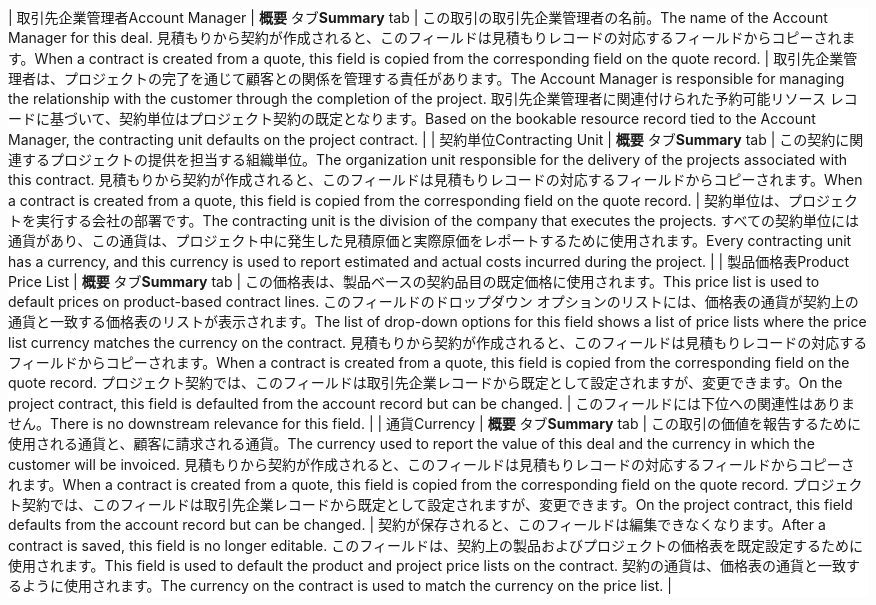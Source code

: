 | <span data-ttu-id="fffb0-126">取引先企業管理者</span><span class="sxs-lookup"><span data-stu-id="fffb0-126">Account Manager</span></span> | <span data-ttu-id="fffb0-127">**概要** タブ</span><span class="sxs-lookup"><span data-stu-id="fffb0-127">**Summary** tab</span></span> | <span data-ttu-id="fffb0-128">この取引の取引先企業管理者の名前。</span><span class="sxs-lookup"><span data-stu-id="fffb0-128">The name of the Account Manager for this deal.</span></span> <span data-ttu-id="fffb0-129">見積もりから契約が作成されると、このフィールドは見積もりレコードの対応するフィールドからコピーされます。</span><span class="sxs-lookup"><span data-stu-id="fffb0-129">When a contract is created from a quote, this field is copied from the corresponding field on the quote record.</span></span> | <span data-ttu-id="fffb0-130">取引先企業管理者は、プロジェクトの完了を通じて顧客との関係を管理する責任があります。</span><span class="sxs-lookup"><span data-stu-id="fffb0-130">The Account Manager is responsible for managing the relationship with the customer through the completion of the project.</span></span> <span data-ttu-id="fffb0-131">取引先企業管理者に関連付けられた予約可能リソース レコードに基づいて、契約単位はプロジェクト契約の既定となります。</span><span class="sxs-lookup"><span data-stu-id="fffb0-131">Based on the bookable resource record tied to the Account Manager, the contracting unit defaults on the project contract.</span></span> |
| <span data-ttu-id="fffb0-132">契約単位</span><span class="sxs-lookup"><span data-stu-id="fffb0-132">Contracting Unit</span></span> | <span data-ttu-id="fffb0-133">**概要** タブ</span><span class="sxs-lookup"><span data-stu-id="fffb0-133">**Summary** tab</span></span> | <span data-ttu-id="fffb0-134">この契約に関連するプロジェクトの提供を担当する組織単位。</span><span class="sxs-lookup"><span data-stu-id="fffb0-134">The organization unit responsible for the delivery of the projects associated with this contract.</span></span> <span data-ttu-id="fffb0-135">見積もりから契約が作成されると、このフィールドは見積もりレコードの対応するフィールドからコピーされます。</span><span class="sxs-lookup"><span data-stu-id="fffb0-135">When a contract is created from a quote, this field is copied from the corresponding field on the quote record.</span></span> | <span data-ttu-id="fffb0-136">契約単位は、プロジェクトを実行する会社の部署です。</span><span class="sxs-lookup"><span data-stu-id="fffb0-136">The contracting unit is the division of the company that executes the projects.</span></span> <span data-ttu-id="fffb0-137">すべての契約単位には通貨があり、この通貨は、プロジェクト中に発生した見積原価と実際原価をレポートするために使用されます。</span><span class="sxs-lookup"><span data-stu-id="fffb0-137">Every contracting unit has a currency, and this currency is used to report estimated and actual costs incurred during the project.</span></span> |
| <span data-ttu-id="fffb0-138">製品価格表</span><span class="sxs-lookup"><span data-stu-id="fffb0-138">Product Price List</span></span> | <span data-ttu-id="fffb0-139">**概要** タブ</span><span class="sxs-lookup"><span data-stu-id="fffb0-139">**Summary** tab</span></span> | <span data-ttu-id="fffb0-140">この価格表は、製品ベースの契約品目の既定価格に使用されます。</span><span class="sxs-lookup"><span data-stu-id="fffb0-140">This price list is used to default prices on product-based contract lines.</span></span> <span data-ttu-id="fffb0-141">このフィールドのドロップダウン オプションのリストには、価格表の通貨が契約上の通貨と一致する価格表のリストが表示されます。</span><span class="sxs-lookup"><span data-stu-id="fffb0-141">The list of drop-down options for this field shows a list of price lists where the price list currency matches the currency on the contract.</span></span> <span data-ttu-id="fffb0-142">見積もりから契約が作成されると、このフィールドは見積もりレコードの対応するフィールドからコピーされます。</span><span class="sxs-lookup"><span data-stu-id="fffb0-142">When a contract is created from a quote, this field is copied from the corresponding field on the quote record.</span></span> <span data-ttu-id="fffb0-143">プロジェクト契約では、このフィールドは取引先企業レコードから既定として設定されますが、変更できます。</span><span class="sxs-lookup"><span data-stu-id="fffb0-143">On the project contract, this field is defaulted from the account record but can be changed.</span></span> | <span data-ttu-id="fffb0-144">このフィールドには下位への関連性はありません。</span><span class="sxs-lookup"><span data-stu-id="fffb0-144">There is no downstream relevance for this field.</span></span> |
| <span data-ttu-id="fffb0-145">通貨</span><span class="sxs-lookup"><span data-stu-id="fffb0-145">Currency</span></span> | <span data-ttu-id="fffb0-146">**概要** タブ</span><span class="sxs-lookup"><span data-stu-id="fffb0-146">**Summary** tab</span></span> | <span data-ttu-id="fffb0-147">この取引の価値を報告するために使用される通貨と、顧客に請求される通貨。</span><span class="sxs-lookup"><span data-stu-id="fffb0-147">The currency used to report the value of this deal and the currency in which the customer will be invoiced.</span></span> <span data-ttu-id="fffb0-148">見積もりから契約が作成されると、このフィールドは見積もりレコードの対応するフィールドからコピーされます。</span><span class="sxs-lookup"><span data-stu-id="fffb0-148">When a contract is created from a quote, this field is copied from the corresponding field on the quote record.</span></span> <span data-ttu-id="fffb0-149">プロジェクト契約では、このフィールドは取引先企業レコードから既定として設定されますが、変更できます。</span><span class="sxs-lookup"><span data-stu-id="fffb0-149">On the project contract, this field defaults from the account record but can be changed.</span></span> | <span data-ttu-id="fffb0-150">契約が保存されると、このフィールドは編集できなくなります。</span><span class="sxs-lookup"><span data-stu-id="fffb0-150">After a contract is saved, this field is no longer editable.</span></span> <span data-ttu-id="fffb0-151">このフィールドは、契約上の製品およびプロジェクトの価格表を既定設定するために使用されます。</span><span class="sxs-lookup"><span data-stu-id="fffb0-151">This field is used to default the product and project price lists on the contract.</span></span> <span data-ttu-id="fffb0-152">契約の通貨は、価格表の通貨と一致するように使用されます。</span><span class="sxs-lookup"><span data-stu-id="fffb0-152">The currency on the contract is used to match the currency on the price list.</span></span> |